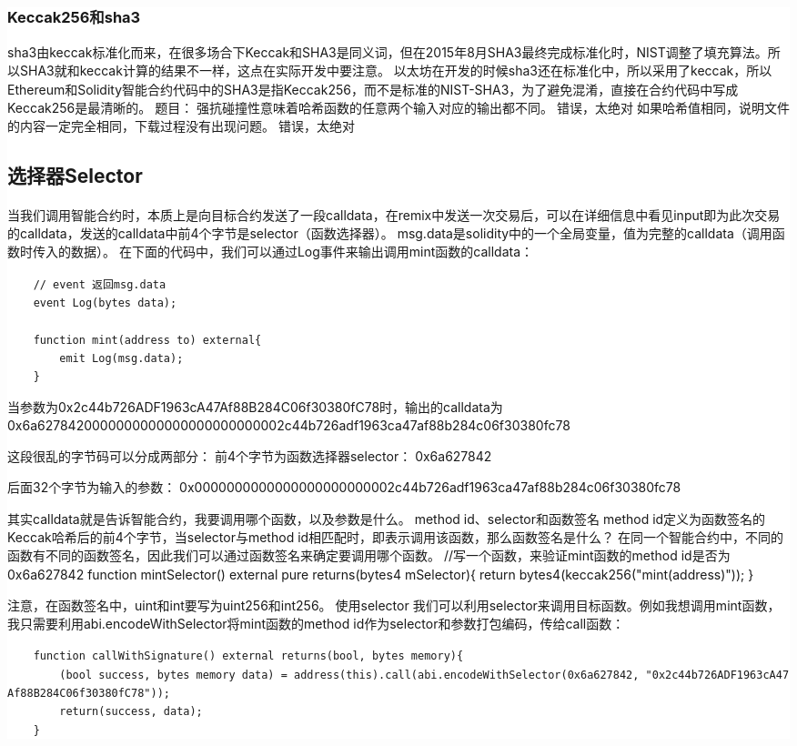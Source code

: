 ### Keccak256和sha3
sha3由keccak标准化而来，在很多场合下Keccak和SHA3是同义词，但在2015年8月SHA3最终完成标准化时，NIST调整了填充算法。所以SHA3就和keccak计算的结果不一样，这点在实际开发中要注意。
以太坊在开发的时候sha3还在标准化中，所以采用了keccak，所以Ethereum和Solidity智能合约代码中的SHA3是指Keccak256，而不是标准的NIST-SHA3，为了避免混淆，直接在合约代码中写成Keccak256是最清晰的。
题目：
强抗碰撞性意味着哈希函数的任意两个输入对应的输出都不同。  错误，太绝对
如果哈希值相同，说明文件的内容一定完全相同，下载过程没有出现问题。  错误，太绝对

## 选择器Selector
当我们调用智能合约时，本质上是向目标合约发送了一段calldata，在remix中发送一次交易后，可以在详细信息中看见input即为此次交易的calldata，发送的calldata中前4个字节是selector（函数选择器）。
msg.data是solidity中的一个全局变量，值为完整的calldata（调用函数时传入的数据）。
在下面的代码中，我们可以通过Log事件来输出调用mint函数的calldata：
```
    // event 返回msg.data
    event Log(bytes data);

    function mint(address to) external{
        emit Log(msg.data);
    }
```

当参数为0x2c44b726ADF1963cA47Af88B284C06f30380fC78时，输出的calldata为
0x6a6278420000000000000000000000002c44b726adf1963ca47af88b284c06f30380fc78

这段很乱的字节码可以分成两部分：
前4个字节为函数选择器selector：
0x6a627842

后面32个字节为输入的参数：
0x0000000000000000000000002c44b726adf1963ca47af88b284c06f30380fc78

其实calldata就是告诉智能合约，我要调用哪个函数，以及参数是什么。
method id、selector和函数签名
method id定义为函数签名的Keccak哈希后的前4个字节，当selector与method id相匹配时，即表示调用该函数，那么函数签名是什么？
在同一个智能合约中，不同的函数有不同的函数签名，因此我们可以通过函数签名来确定要调用哪个函数。
    //写一个函数，来验证mint函数的method id是否为0x6a627842
    function mintSelector() external pure returns(bytes4 mSelector){
        return bytes4(keccak256("mint(address)"));
    }

注意，在函数签名中，uint和int要写为uint256和int256。
使用selector
我们可以利用selector来调用目标函数。例如我想调用mint函数，我只需要利用abi.encodeWithSelector将mint函数的method id作为selector和参数打包编码，传给call函数：
```
    function callWithSignature() external returns(bool, bytes memory){
        (bool success, bytes memory data) = address(this).call(abi.encodeWithSelector(0x6a627842, "0x2c44b726ADF1963cA47Af88B284C06f30380fC78"));
        return(success, data);
    }
```

